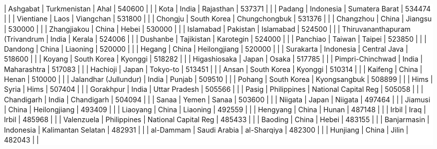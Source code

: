 | Ashgabat | Turkmenistan | Ahal | 540600 |  |
| Kota | India | Rajasthan | 537371 |  |
| Padang | Indonesia | Sumatera Barat | 534474 |  |
| Vientiane | Laos | Viangchan | 531800 |  |
| Chongju | South Korea | Chungchongbuk | 531376 |  |
| Changzhou | China | Jiangsu | 530000 |  |
| Zhangjiakou | China | Hebei | 530000 |  |
| Islamabad | Pakistan | Islamabad | 524500 |  |
| Thiruvananthapuram (Trivandrum | India | Kerala | 524006 |  |
| Dushanbe | Tajikistan | Karotegin | 524000 |  |
| Panchiao | Taiwan | Taipei | 523850 |  |
| Dandong | China | Liaoning | 520000 |  |
| Hegang | China | Heilongjiang | 520000 |  |
| Surakarta | Indonesia | Central Java | 518600 |  |
| Koyang | South Korea | Kyonggi | 518282 |  |
| Higashiosaka | Japan | Osaka | 517785 |  |
| Pimpri-Chinchwad | India | Maharashtra | 517083 |  |
| Hachioji | Japan | Tokyo-to | 513451 |  |
| Ansan | South Korea | Kyonggi | 510314 |  |
| Kaifeng | China | Henan | 510000 |  |
| Jalandhar (Jullundur) | India | Punjab | 509510 |  |
| Pohang | South Korea | Kyongsangbuk | 508899 |  |
| Hims | Syria | Hims | 507404 |  |
| Gorakhpur | India | Uttar Pradesh | 505566 |  |
| Pasig | Philippines | National Capital Reg | 505058 |  |
| Chandigarh | India | Chandigarh | 504094 |  |
| Sanaa | Yemen | Sanaa | 503600 |  |
| Niigata | Japan | Niigata | 497464 |  |
| Jiamusi | China | Heilongjiang | 493409 |  |
| Liaoyang | China | Liaoning | 492559 |  |
| Hengyang | China | Hunan | 487148 |  |
| Irbil | Iraq | Irbil | 485968 |  |
| Valenzuela | Philippines | National Capital Reg | 485433 |  |
| Baoding | China | Hebei | 483155 |  |
| Banjarmasin | Indonesia | Kalimantan Selatan | 482931 |  |
| al-Dammam | Saudi Arabia | al-Sharqiya | 482300 |  |
| Hunjiang | China | Jilin | 482043 |  |